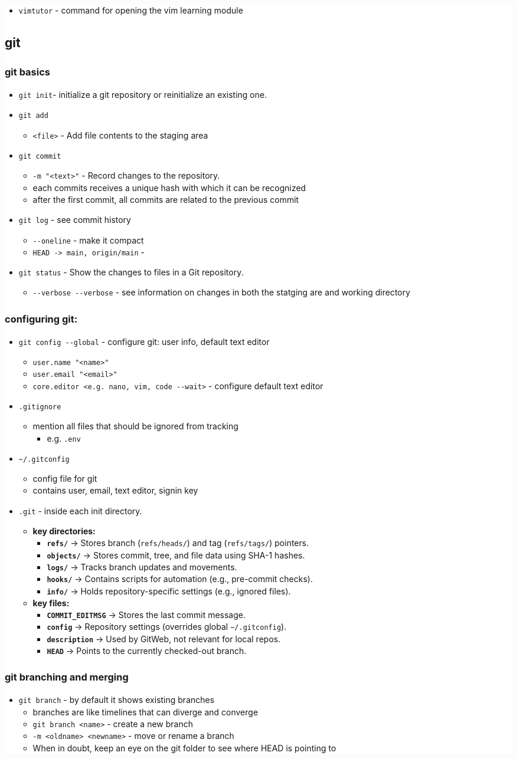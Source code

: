   * `vimtutor` - command for opening the vim learning module 



## git

### **git basics**
* `git init`- initialize a git repository or reinitialize an existing one.

* `git add`
  *  `<file>` - Add file contents to the staging area

* `git commit`
  * `-m "<text>"` - Record changes to the repository.
  * each commits receives a unique hash with which it can be recognized
  * after the first commit, all commits are related to the previous commit

* `git log` - see commit history
  * `--oneline` - make it compact
  * `HEAD -> main, origin/main` - 

* `git status` - Show the changes to files in a Git repository.
  * `--verbose --verbose` - see information on changes in both the statging are and working directory

### **configuring git:**
* `git config --global` - configure git: user info, default text editor
  * `user.name "<name>"`
  * `user.email "<email>"`
  * `core.editor <e.g. nano, vim, code --wait>` - configure default text editor

* `.gitignore`
  * mention all files that should be ignored from tracking
    * e.g. `.env`
 
* `~/.gitconfig`
  * config file for git
  * contains user, email, text editor, signin key 

* `.git` - inside each init directory.
  * **key directories:**
    * **`refs/`** → Stores branch (`refs/heads/`) and tag (`refs/tags/`) pointers.  
    * **`objects/`** → Stores commit, tree, and file data using SHA-1 hashes.  
    * **`logs/`** → Tracks branch updates and movements.  
    * **`hooks/`** → Contains scripts for automation (e.g., pre-commit checks).  
    * **`info/`** → Holds repository-specific settings (e.g., ignored files).  
  * **key files:**
    - **`COMMIT_EDITMSG`** → Stores the last commit message.  
    - **`config`** → Repository settings (overrides global `~/.gitconfig`).  
    - **`description`** → Used by GitWeb, not relevant for local repos.  
    - **`HEAD`** → Points to the currently checked-out branch.  

### **git branching and merging**
* `git branch` - by default it shows existing branches
  * branches are like timelines that can diverge and converge
  * `git branch <name>` - create a new branch
  * `-m <oldname> <newname>` - move or rename a branch
  * When in doubt, keep an eye on the git folder to see where HEAD is pointing to
